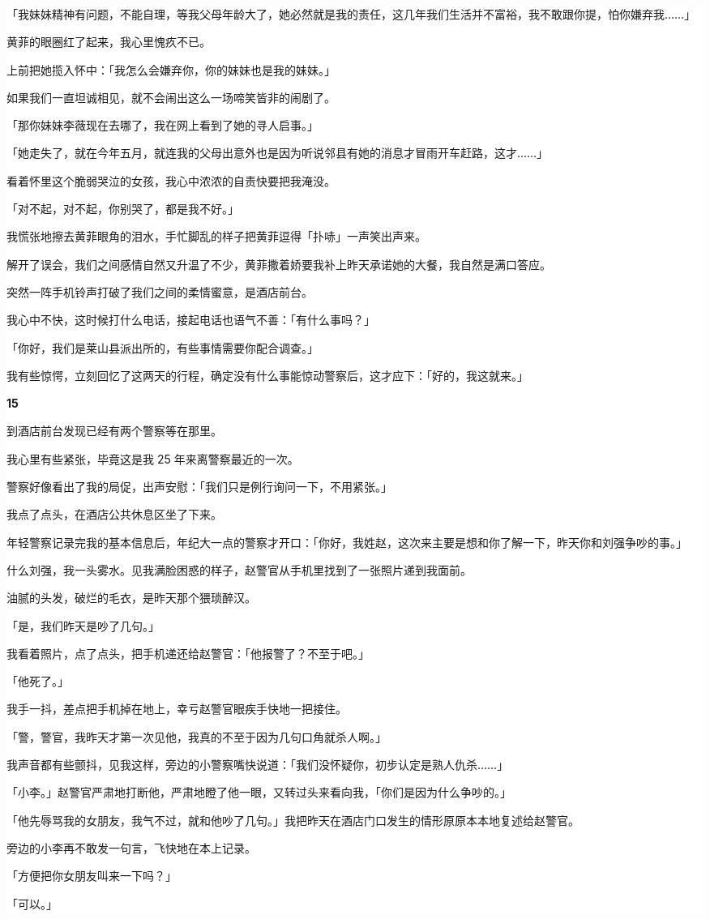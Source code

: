 「我妹妹精神有问题，不能自理，等我父母年龄大了，她必然就是我的责任，这几年我们生活并不富裕，我不敢跟你提，怕你嫌弃我……」

黄菲的眼圈红了起来，我心里愧疚不已。

上前把她揽入怀中：「我怎么会嫌弃你，你的妹妹也是我的妹妹。」

如果我们一直坦诚相见，就不会闹出这么一场啼笑皆非的闹剧了。

「那你妹妹李薇现在去哪了，我在网上看到了她的寻人启事。」

「她走失了，就在今年五月，就连我的父母出意外也是因为听说邻县有她的消息才冒雨开车赶路，这才……」

看着怀里这个脆弱哭泣的女孩，我心中浓浓的自责快要把我淹没。

「对不起，对不起，你别哭了，都是我不好。」

我慌张地擦去黄菲眼角的泪水，手忙脚乱的样子把黄菲逗得「扑哧」一声笑出声来。

解开了误会，我们之间感情自然又升温了不少，黄菲撒着娇要我补上昨天承诺她的大餐，我自然是满口答应。

突然一阵手机铃声打破了我们之间的柔情蜜意，是酒店前台。

我心中不快，这时候打什么电话，接起电话也语气不善：「有什么事吗？」

「你好，我们是莱山县派出所的，有些事情需要你配合调查。」

我有些惊愕，立刻回忆了这两天的行程，确定没有什么事能惊动警察后，这才应下：「好的，我这就来。」

**15**

到酒店前台发现已经有两个警察等在那里。

我心里有些紧张，毕竟这是我 25 年来离警察最近的一次。

警察好像看出了我的局促，出声安慰：「我们只是例行询问一下，不用紧张。」

我点了点头，在酒店公共休息区坐了下来。

年轻警察记录完我的基本信息后，年纪大一点的警察才开口：「你好，我姓赵，这次来主要是想和你了解一下，昨天你和刘强争吵的事。」

什么刘强，我一头雾水。见我满脸困惑的样子，赵警官从手机里找到了一张照片递到我面前。

油腻的头发，破烂的毛衣，是昨天那个猥琐醉汉。

「是，我们昨天是吵了几句。」

我看着照片，点了点头，把手机递还给赵警官：「他报警了？不至于吧。」

「他死了。」

我手一抖，差点把手机掉在地上，幸亏赵警官眼疾手快地一把接住。

「警，警官，我昨天才第一次见他，我真的不至于因为几句口角就杀人啊。」

我声音都有些颤抖，见我这样，旁边的小警察嘴快说道：「我们没怀疑你，初步认定是熟人仇杀……」

「小李。」赵警官严肃地打断他，严肃地瞪了他一眼，又转过头来看向我，「你们是因为什么争吵的。」

「他先辱骂我的女朋友，我气不过，就和他吵了几句。」我把昨天在酒店门口发生的情形原原本本地复述给赵警官。

旁边的小李再不敢发一句言，飞快地在本上记录。

「方便把你女朋友叫来一下吗？」

「可以。」
